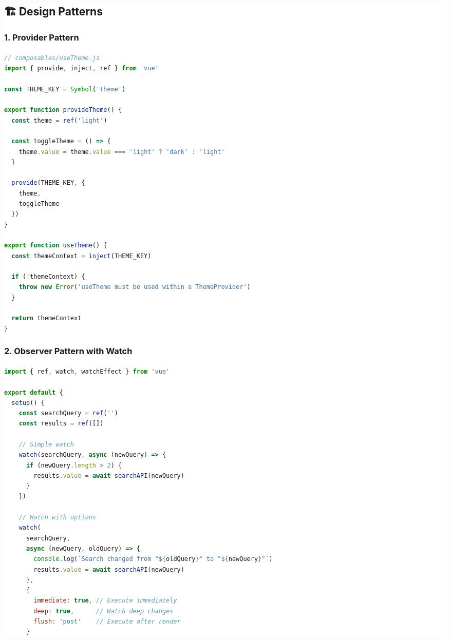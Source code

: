 ## 🏗️ Design Patterns

### 1. Provider Pattern

```javascript
// composables/useTheme.js
import { provide, inject, ref } from 'vue'

const THEME_KEY = Symbol('theme')

export function provideTheme() {
  const theme = ref('light')
  
  const toggleTheme = () => {
    theme.value = theme.value === 'light' ? 'dark' : 'light'
  }
  
  provide(THEME_KEY, {
    theme,
    toggleTheme
  })
}

export function useTheme() {
  const themeContext = inject(THEME_KEY)
  
  if (!themeContext) {
    throw new Error('useTheme must be used within a ThemeProvider')
  }
  
  return themeContext
}
```

### 2. Observer Pattern with Watch

```javascript
import { ref, watch, watchEffect } from 'vue'

export default {
  setup() {
    const searchQuery = ref('')
    const results = ref([])
    
    // Simple watch
    watch(searchQuery, async (newQuery) => {
      if (newQuery.length > 2) {
        results.value = await searchAPI(newQuery)
      }
    })
    
    // Watch with options
    watch(
      searchQuery,
      async (newQuery, oldQuery) => {
        console.log(`Search changed from "${oldQuery}" to "${newQuery}"`)
        results.value = await searchAPI(newQuery)
      },
      {
        immediate: true, // Execute immediately
        deep: true,      // Watch deep changes
        flush: 'post'    // Execute after render
      }
```